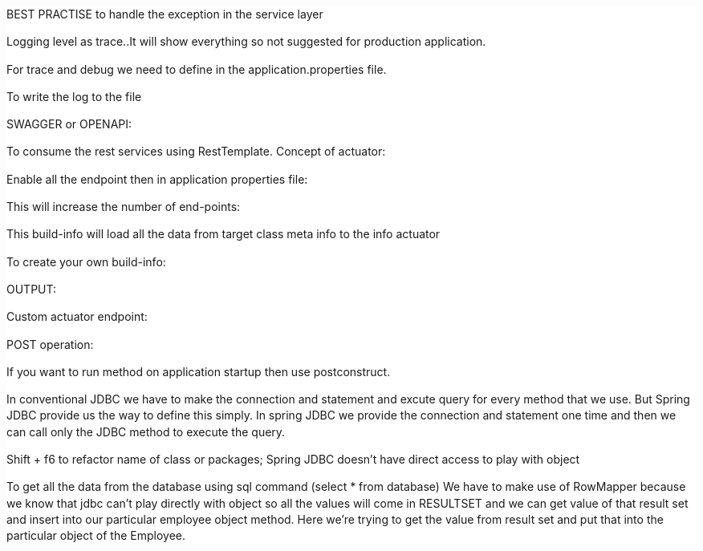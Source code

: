  
 
 
 
BEST PRACTISE to handle the exception in the service layer
 
 
 
 
 
Logging level as trace..It will show everything so not suggested for production application.
 
 
For trace and debug we need to define in the application.properties file.
 
 
To write the log to the file
 

 

SWAGGER or OPENAPI:
 
 
 
 
 
 


 
To consume the rest services using RestTemplate.
Concept of actuator:
 
 
Enable all the endpoint then in application properties file:
 
This will increase the number of end-points:
 
 
 
 
 
 

 

 
This build-info will load all the data from target class meta info to the info actuator

To create your own build-info:
 
OUTPUT:
 
Custom actuator endpoint:
 
POST operation:
 

 
If you want to run method on application startup then use postconstruct.

 
In conventional JDBC we have to make the connection and statement and excute query for every method that we use. But Spring JDBC provide us the way to define this simply. In spring JDBC we provide the connection and statement one time and then we can call only the JDBC method to execute the query.
 
Shift + f6 to refactor name of class or packages;
Spring JDBC doesn’t have direct access to play with object

To get all the data from the database using sql command (select * from database)
We have to make use of RowMapper because we know that jdbc can’t play directly with object so all the values will come in RESULTSET and we can get value of that result set and insert into our particular employee object method.
Here we’re trying to get the value from result set and put that into the particular object of the Employee.
 